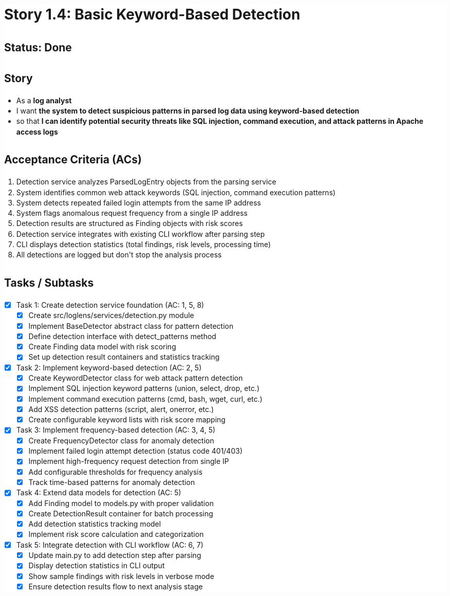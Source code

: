 # Story 1.4: Basic Keyword-Based Detection

## Status: Done

## Story

- As a **log analyst**
- I want **the system to detect suspicious patterns in parsed log data using keyword-based detection**
- so that **I can identify potential security threats like SQL injection, command execution, and attack patterns in Apache access logs**

## Acceptance Criteria (ACs)

1. Detection service analyzes ParsedLogEntry objects from the parsing service
2. System identifies common web attack keywords (SQL injection, command execution patterns)
3. System detects repeated failed login attempts from the same IP address
4. System flags anomalous request frequency from a single IP address
5. Detection results are structured as Finding objects with risk scores
6. Detection service integrates with existing CLI workflow after parsing step
7. CLI displays detection statistics (total findings, risk levels, processing time)
8. All detections are logged but don't stop the analysis process

## Tasks / Subtasks

- [x] Task 1: Create detection service foundation (AC: 1, 5, 8)
  - [x] Create src/loglens/services/detection.py module
  - [x] Implement BaseDetector abstract class for pattern detection
  - [x] Define detection interface with detect_patterns method
  - [x] Create Finding data model with risk scoring
  - [x] Set up detection result containers and statistics tracking
- [x] Task 2: Implement keyword-based detection (AC: 2, 5)
  - [x] Create KeywordDetector class for web attack pattern detection
  - [x] Implement SQL injection keyword patterns (union, select, drop, etc.)
  - [x] Implement command execution patterns (cmd, bash, wget, curl, etc.)
  - [x] Add XSS detection patterns (script, alert, onerror, etc.)
  - [x] Create configurable keyword lists with risk score mapping
- [x] Task 3: Implement frequency-based detection (AC: 3, 4, 5)
  - [x] Create FrequencyDetector class for anomaly detection
  - [x] Implement failed login attempt detection (status code 401/403)
  - [x] Implement high-frequency request detection from single IP
  - [x] Add configurable thresholds for frequency analysis
  - [x] Track time-based patterns for anomaly detection
- [x] Task 4: Extend data models for detection (AC: 5)
  - [x] Add Finding model to models.py with proper validation
  - [x] Create DetectionResult container for batch processing
  - [x] Add detection statistics tracking model
  - [x] Implement risk score calculation and categorization
- [x] Task 5: Integrate detection with CLI workflow (AC: 6, 7)
  - [x] Update main.py to add detection step after parsing
  - [x] Display detection statistics in CLI output
  - [x] Show sample findings with risk levels in verbose mode
  - [x] Ensure detection results flow to next analysis stage
